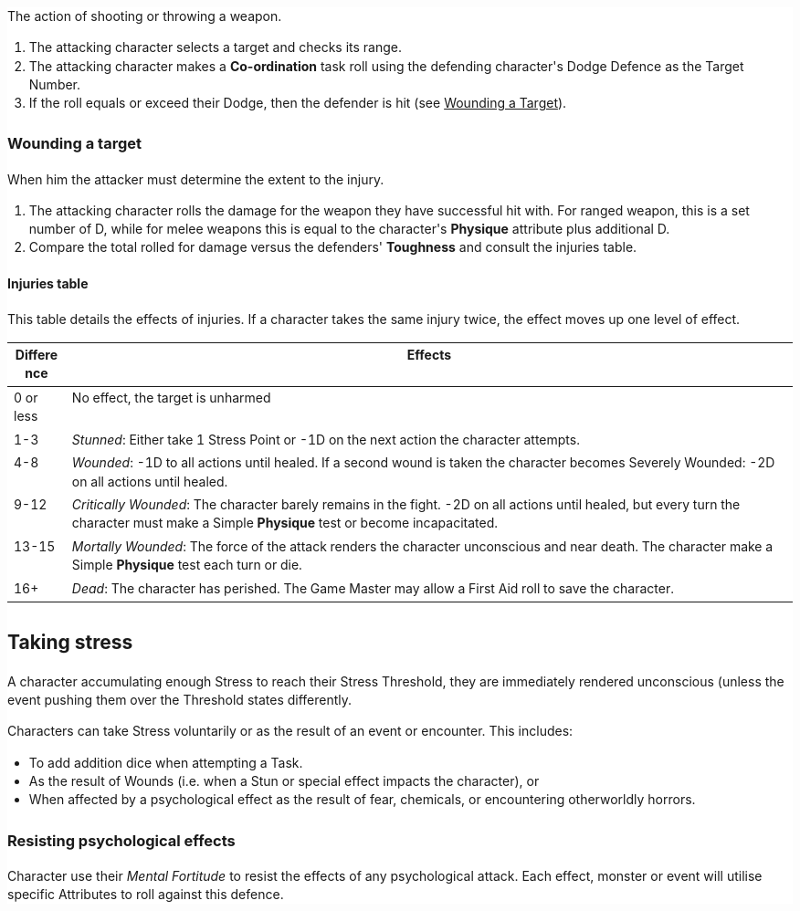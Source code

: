 The action of shooting or throwing a weapon.

1. The attacking character selects a target and checks its range.
2. The attacking character makes a **Co-ordination** task roll using the defending character's Dodge Defence as the Target Number.
3. If the roll equals or exceed their Dodge, then the defender is hit (see [Wounding a Target](#wounding-a-target)).

### Wounding a target

When him the attacker must determine the extent to the injury.

1. The attacking character rolls the damage for the weapon they have successful hit with. For ranged weapon, this is a set number of D, while for melee weapons this is equal to the character's **Physique** attribute plus additional D.
2. Compare the total rolled for damage versus the defenders' **Toughness** and consult the injuries table.

#### Injuries table

This table details the effects of injuries. If a character takes the same injury twice, the effect moves up one
level of effect.

| Difference | Effects                                                                                                                                                                                      |
| ---------- | -------------------------------------------------------------------------------------------------------------------------------------------------------------------------------------------- |
| 0 or less  | No effect, the target is unharmed                                                                                                                                                            |
| 1-3        | *Stunned*: Either take 1 Stress Point or -1D on the next action the character attempts.                                                                                                      |
| 4-8        | *Wounded*: -1D to all actions until healed. If a second wound is taken the character becomes Severely Wounded: -2D on all actions until healed.                                              |
| 9-12       | *Critically Wounded*: The character barely remains in the fight. -2D on all actions until healed, but every turn the character must make a Simple **Physique** test or become incapacitated. |
| 13-15      | *Mortally Wounded*: The force of the attack renders the character unconscious and near death. The character make a Simple **Physique** test each turn or die.                                |
| 16+        | *Dead*: The character has perished. The Game Master may allow a First Aid roll to save the character.                                                                                        |

## Taking stress

A character accumulating enough Stress to reach their Stress Threshold, they are immediately rendered unconscious (unless the event pushing them over the Threshold states differently.

Characters can take Stress voluntarily or as the result of an event or encounter. This includes:

- To add addition dice when attempting a Task.
- As the result of Wounds (i.e. when a Stun or special effect impacts the character), or
- When affected by a psychological effect as the result of fear, chemicals, or encountering otherworldly horrors.

### Resisting psychological effects

Character use their *Mental Fortitude* to resist the effects of any psychological attack. Each effect, monster or event will utilise specific Attributes to roll against this defence.
